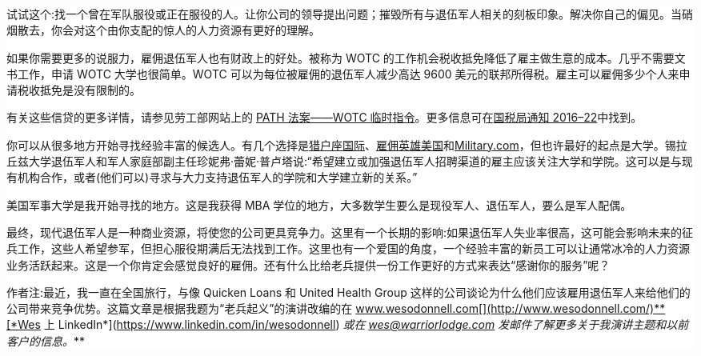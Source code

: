试试这个:找一个曾在军队服役或正在服役的人。让你公司的领导提出问题；摧毁所有与退伍军人相关的刻板印象。解决你自己的偏见。当硝烟散去，你会对这个由你支配的惊人的人力资源有更好的理解。

如果你需要更多的说服力，雇佣退伍军人也有财政上的好处。被称为 WOTC 的工作机会税收抵免降低了雇主做生意的成本。几乎不需要文书工作，申请 WOTC 大学也很简单。WOTC 可以为每位被雇佣的退伍军人减少高达 9600 美元的联邦所得税。雇主可以雇佣多少个人来申请税收抵免是没有限制的。

有关这些信贷的更多详情，请参见劳工部网站上的 [PATH 法案——WOTC 临时指令](https://www.doleta.gov/business/incentives/opptax/pdf/PATH_Act_2015-WOTC_Interim_Instructions.pdf)。更多信息可在[国税局通知 2016–22](https://www.irs.gov/pub/irs-drop/n-16-22.pdf)中找到。

你可以从很多地方开始寻找经验丰富的候选人。有几个选择是[猎户座国际](http://www.orioninternational.com/)、[雇佣英雄美国](https://www.hireheroesusa.org/)和[Military.com](http://www.military.com/hiring-veterans/)，但也许最好的起点是大学。锡拉丘兹大学退伍军人和军人家庭部副主任珍妮弗·蕾妮·普卢塔说:“希望建立或加强退伍军人招聘渠道的雇主应该关注大学和学院。这可以是与现有机构合作，或者(他们可以)寻求与大力支持退伍军人的学院和大学建立新的关系。”

美国军事大学是我开始寻找的地方。这是我获得 MBA 学位的地方，大多数学生要么是现役军人、退伍军人，要么是军人配偶。

最终，现代退伍军人是一种商业资源，将使您的公司更具竞争力。这里有一个长期的影响:如果退伍军人失业率很高，这可能会影响未来的征兵工作，这些人希望参军，但担心服役期满后无法找到工作。这里也有一个爱国的角度，一个经验丰富的新员工可以让通常冰冷的人力资源业务活跃起来。这是一个你肯定会感觉良好的雇佣。还有什么比给老兵提供一份工作更好的方式来表达“感谢你的服务”呢？

作者注:最近，我一直在全国旅行，与像 Quicken Loans 和 United Health Group 这样的公司谈论为什么他们应该雇用退伍军人来给他们的公司带来竞争优势。这篇文章是根据我题为“老兵起义”的演讲改编的在 www.wesodonnell.com[](http://www.wesodonnell.com/)**[*Wes 上 LinkedIn*](https://www.linkedin.com/in/wesodonnell) *或在 wes@warriorlodge.com 发邮件了解更多关于我演讲主题和以前客户的信息。***